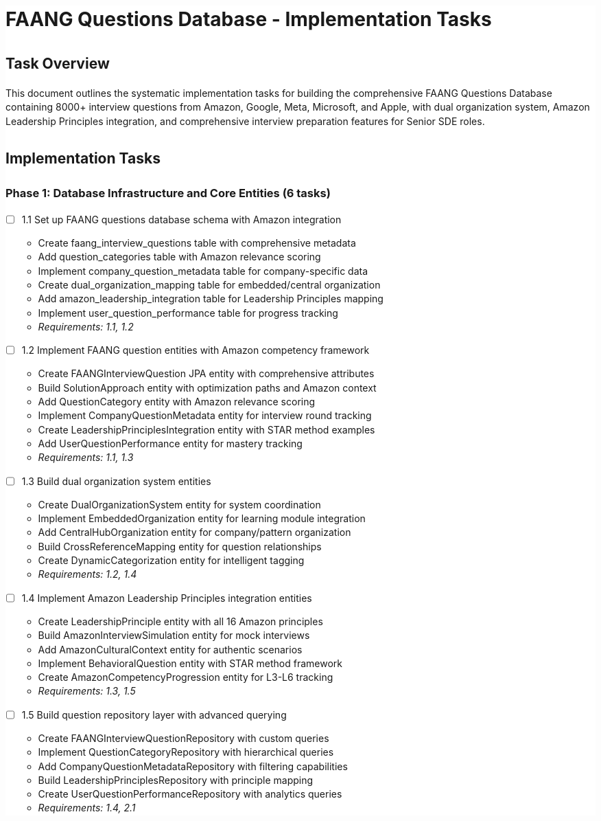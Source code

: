 # FAANG Questions Database - Implementation Tasks

## Task Overview

This document outlines the systematic implementation tasks for building the comprehensive FAANG Questions Database containing 8000+ interview questions from Amazon, Google, Meta, Microsoft, and Apple, with dual organization system, Amazon Leadership Principles integration, and comprehensive interview preparation features for Senior SDE roles.

## Implementation Tasks

### Phase 1: Database Infrastructure and Core Entities (6 tasks)

- [ ] 1.1 Set up FAANG questions database schema with Amazon integration
  - Create faang_interview_questions table with comprehensive metadata
  - Add question_categories table with Amazon relevance scoring
  - Implement company_question_metadata table for company-specific data
  - Create dual_organization_mapping table for embedded/central organization
  - Add amazon_leadership_integration table for Leadership Principles mapping
  - Implement user_question_performance table for progress tracking
  - _Requirements: 1.1, 1.2_

- [ ] 1.2 Implement FAANG question entities with Amazon competency framework
  - Create FAANGInterviewQuestion JPA entity with comprehensive attributes
  - Build SolutionApproach entity with optimization paths and Amazon context
  - Add QuestionCategory entity with Amazon relevance scoring
  - Implement CompanyQuestionMetadata entity for interview round tracking
  - Create LeadershipPrinciplesIntegration entity with STAR method examples
  - Add UserQuestionPerformance entity for mastery tracking
  - _Requirements: 1.1, 1.3_

- [ ] 1.3 Build dual organization system entities
  - Create DualOrganizationSystem entity for system coordination
  - Implement EmbeddedOrganization entity for learning module integration
  - Add CentralHubOrganization entity for company/pattern organization
  - Build CrossReferenceMapping entity for question relationships
  - Create DynamicCategorization entity for intelligent tagging
  - _Requirements: 1.2, 1.4_

- [ ] 1.4 Implement Amazon Leadership Principles integration entities
  - Create LeadershipPrinciple entity with all 16 Amazon principles
  - Build AmazonInterviewSimulation entity for mock interviews
  - Add AmazonCulturalContext entity for authentic scenarios
  - Implement BehavioralQuestion entity with STAR method framework
  - Create AmazonCompetencyProgression entity for L3-L6 tracking
  - _Requirements: 1.3, 1.5_

- [ ] 1.5 Build question repository layer with advanced querying
  - Create FAANGInterviewQuestionRepository with custom queries
  - Implement QuestionCategoryRepository with hierarchical queries
  - Add CompanyQuestionMetadataRepository with filtering capabilities
  - Build LeadershipPrinciplesRepository with principle mapping
  - Create UserQuestionPerformanceRepository with analytics queries
  - _Requirements: 1.4, 2.1_
